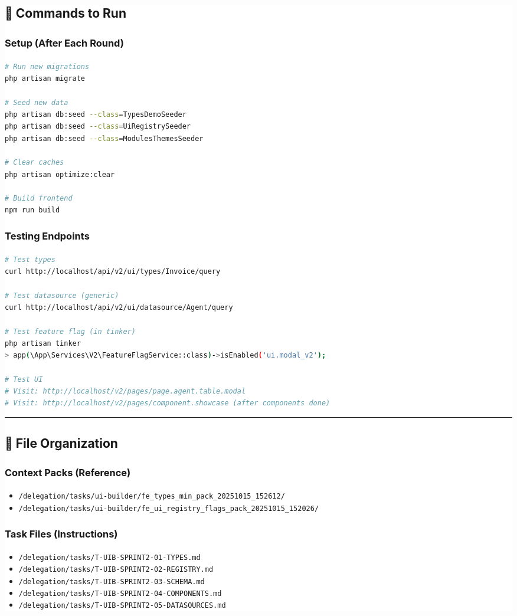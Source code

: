 
## 🔧 Commands to Run

### Setup (After Each Round)

```bash
# Run new migrations
php artisan migrate

# Seed new data
php artisan db:seed --class=TypesDemoSeeder
php artisan db:seed --class=UiRegistrySeeder
php artisan db:seed --class=ModulesThemesSeeder

# Clear caches
php artisan optimize:clear

# Build frontend
npm run build
```

### Testing Endpoints

```bash
# Test types
curl http://localhost/api/v2/ui/types/Invoice/query

# Test datasource (generic)
curl http://localhost/api/v2/ui/datasource/Agent/query

# Test feature flag (in tinker)
php artisan tinker
> app(\App\Services\V2\FeatureFlagService::class)->isEnabled('ui.modal_v2');

# Test UI
# Visit: http://localhost/v2/pages/page.agent.table.modal
# Visit: http://localhost/v2/pages/component.showcase (after components done)
```

---

## 📁 File Organization

### Context Packs (Reference)
- `/delegation/tasks/ui-builder/fe_types_min_pack_20251015_152612/`
- `/delegation/tasks/ui-builder/fe_ui_registry_flags_pack_20251015_152026/`

### Task Files (Instructions)
- `/delegation/tasks/T-UIB-SPRINT2-01-TYPES.md`
- `/delegation/tasks/T-UIB-SPRINT2-02-REGISTRY.md`
- `/delegation/tasks/T-UIB-SPRINT2-03-SCHEMA.md`
- `/delegation/tasks/T-UIB-SPRINT2-04-COMPONENTS.md`
- `/delegation/tasks/T-UIB-SPRINT2-05-DATASOURCES.md`
